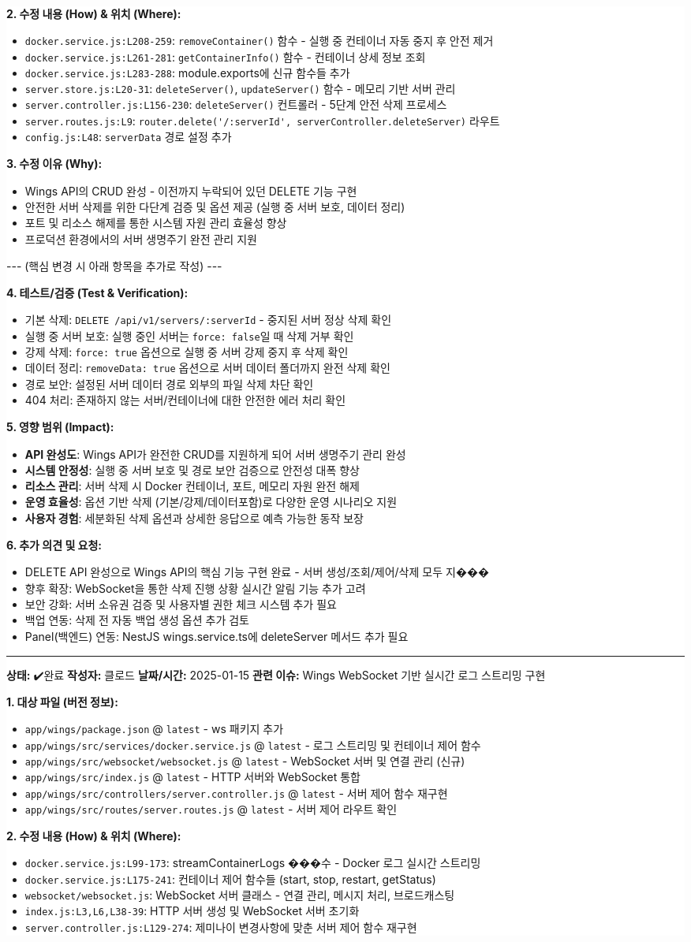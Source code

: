 **2. 수정 내용 (How) & 위치 (Where):**
* `docker.service.js:L208-259`: `removeContainer()` 함수 - 실행 중 컨테이너 자동 중지 후 안전 제거
* `docker.service.js:L261-281`: `getContainerInfo()` 함수 - 컨테이너 상세 정보 조회
* `docker.service.js:L283-288`: module.exports에 신규 함수들 추가
* `server.store.js:L20-31`: `deleteServer()`, `updateServer()` 함수 - 메모리 기반 서버 관리
* `server.controller.js:L156-230`: `deleteServer()` 컨트롤러 - 5단계 안전 삭제 프로세스
* `server.routes.js:L9`: `router.delete('/:serverId', serverController.deleteServer)` 라우트
* `config.js:L48`: `serverData` 경로 설정 추가

**3. 수정 이유 (Why):**
* Wings API의 CRUD 완성 - 이전까지 누락되어 있던 DELETE 기능 구현
* 안전한 서버 삭제를 위한 다단계 검증 및 옵션 제공 (실행 중 서버 보호, 데이터 정리)
* 포트 및 리소스 해제를 통한 시스템 자원 관리 효율성 향상
* 프로덕션 환경에서의 서버 생명주기 완전 관리 지원

--- (핵심 변경 시 아래 항목을 추가로 작성) ---

**4. 테스트/검증 (Test & Verification):**
* 기본 삭제: `DELETE /api/v1/servers/:serverId` - 중지된 서버 정상 삭제 확인
* 실행 중 서버 보호: 실행 중인 서버는 `force: false`일 때 삭제 거부 확인
* 강제 삭제: `force: true` 옵션으로 실행 중 서버 강제 중지 후 삭제 확인
* 데이터 정리: `removeData: true` 옵션으로 서버 데이터 폴더까지 완전 삭제 확인
* 경로 보안: 설정된 서버 데이터 경로 외부의 파일 삭제 차단 확인
* 404 처리: 존재하지 않는 서버/컨테이너에 대한 안전한 에러 처리 확인

**5. 영향 범위 (Impact):**
* **API 완성도**: Wings API가 완전한 CRUD를 지원하게 되어 서버 생명주기 관리 완성
* **시스템 안정성**: 실행 중 서버 보호 및 경로 보안 검증으로 안전성 대폭 향상
* **리소스 관리**: 서버 삭제 시 Docker 컨테이너, 포트, 메모리 자원 완전 해제
* **운영 효율성**: 옵션 기반 삭제 (기본/강제/데이터포함)로 다양한 운영 시나리오 지원
* **사용자 경험**: 세분화된 삭제 옵션과 상세한 응답으로 예측 가능한 동작 보장

**6. 추가 의견 및 요청:**
* DELETE API 완성으로 Wings API의 핵심 기능 구현 완료 - 서버 생성/조회/제어/삭제 모두 지���
* 향후 확장: WebSocket을 통한 삭제 진행 상황 실시간 알림 기능 추가 고려
* 보안 강화: 서버 소유권 검증 및 사용자별 권한 체크 시스템 추가 필요
* 백업 연동: 삭제 전 자동 백업 생성 옵션 추가 검토
* Panel(백엔드) 연동: NestJS wings.service.ts에 deleteServer 메서드 추가 필요

---
**상태:** ✔️완료
**작성자:** 클로드
**날짜/시간:** 2025-01-15
**관련 이슈:** Wings WebSocket 기반 실시간 로그 스트리밍 구현

**1. 대상 파일 (버전 정보):**
* `app/wings/package.json` @ `latest` - ws 패키지 추가
* `app/wings/src/services/docker.service.js` @ `latest` - 로그 스트리밍 및 컨테이너 제어 함수
* `app/wings/src/websocket/websocket.js` @ `latest` - WebSocket 서버 및 연결 관리 (신규)
* `app/wings/src/index.js` @ `latest` - HTTP 서버와 WebSocket 통합
* `app/wings/src/controllers/server.controller.js` @ `latest` - 서버 제어 함수 재구현
* `app/wings/src/routes/server.routes.js` @ `latest` - 서버 제어 라우트 확인

**2. 수정 내용 (How) & 위치 (Where):**
* `docker.service.js:L99-173`: streamContainerLogs ���수 - Docker 로그 실시간 스트리밍
* `docker.service.js:L175-241`: 컨테이너 제어 함수들 (start, stop, restart, getStatus)
* `websocket/websocket.js`: WebSocket 서버 클래스 - 연결 관리, 메시지 처리, 브로드캐스팅
* `index.js:L3,L6,L38-39`: HTTP 서버 생성 및 WebSocket 서버 초기화
* `server.controller.js:L129-274`: 제미나이 변경사항에 맞춘 서버 제어 함수 재구현
